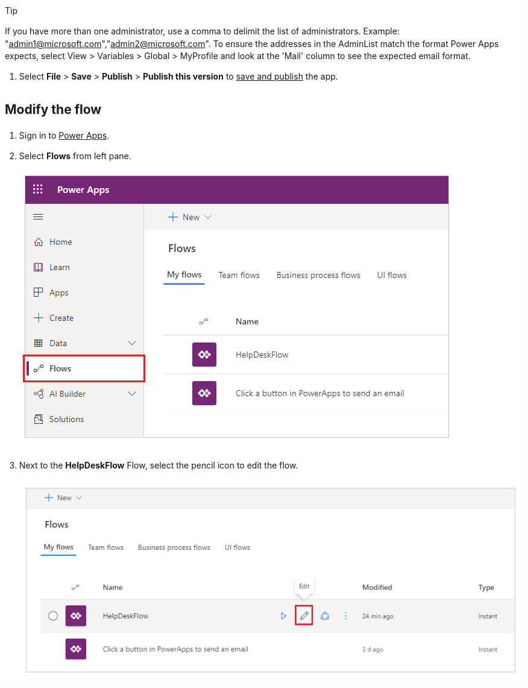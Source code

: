    > [!TIP]
   > If you have more than one administrator, use a comma to delimit the list of administrators. Example:
   > "admin1@microsoft.com","admin2@microsoft.com".
   > To ensure the addresses in the AdminList match the format Power Apps expects, select
   > View > Variables > Global > MyProfile and look at the 'Mail' column to see the expected email format.

1. Select **File** > **Save** > **Publish** > **Publish this version** to [save and publish](save-publish-app.md) the app.

## Modify the flow

1.	Sign in to [Power Apps](https://make.powerapps.com).
1.  Select **Flows** from left pane.

    ![Flows list](./media/help-desk-install/flows.png)

4.	Next to the **HelpDeskFlow** Flow, select the pencil icon to edit the flow.
 
	![Edit Flow screen](./media/help-desk-install/edit-flow.png)
